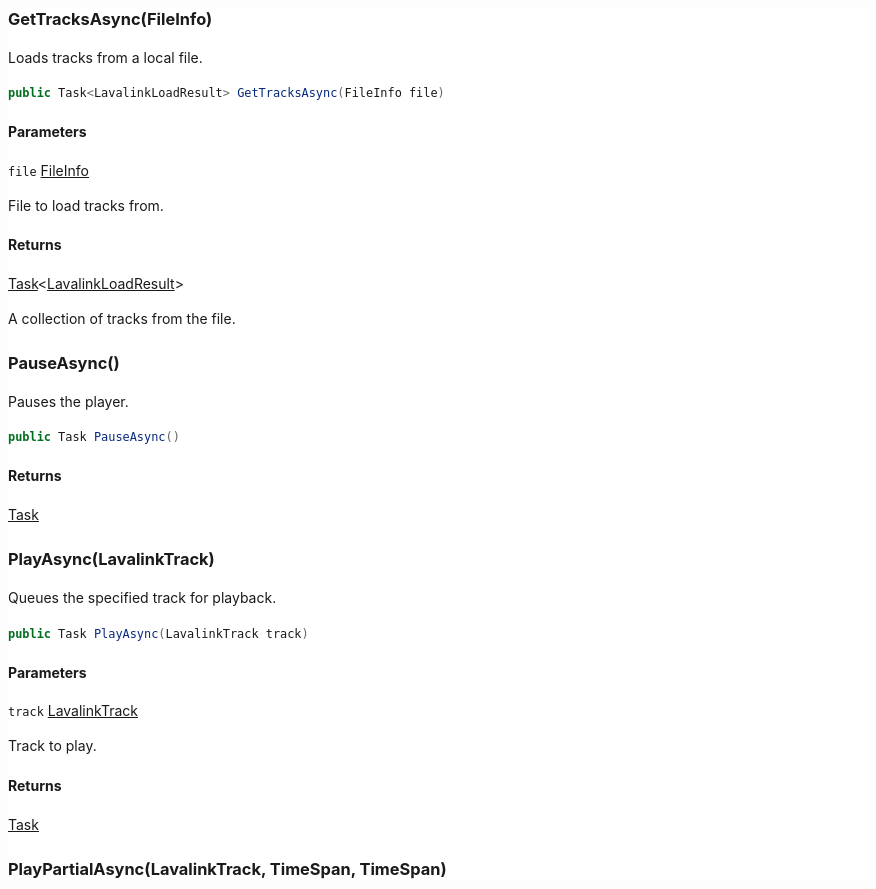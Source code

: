 ### <a id="DSharpPlus_Lavalink_LavalinkGuildConnection_GetTracksAsync_System_IO_FileInfo_"></a>GetTracksAsync\(FileInfo\)

Loads tracks from a local file.

```csharp
public Task<LavalinkLoadResult> GetTracksAsync(FileInfo file)
```

#### Parameters

`file` [FileInfo](https://learn.microsoft.com/dotnet/api/system.io.fileinfo)

File to load tracks from.

#### Returns

[Task](https://learn.microsoft.com/dotnet/api/system.threading.tasks.task\-1)<[LavalinkLoadResult](DSharpPlus.Lavalink.LavalinkLoadResult.md)\>

A collection of tracks from the file.

### <a id="DSharpPlus_Lavalink_LavalinkGuildConnection_PauseAsync"></a>PauseAsync\(\)

Pauses the player.

```csharp
public Task PauseAsync()
```

#### Returns

[Task](https://learn.microsoft.com/dotnet/api/system.threading.tasks.task)

### <a id="DSharpPlus_Lavalink_LavalinkGuildConnection_PlayAsync_DSharpPlus_Lavalink_LavalinkTrack_"></a>PlayAsync\(LavalinkTrack\)

Queues the specified track for playback.

```csharp
public Task PlayAsync(LavalinkTrack track)
```

#### Parameters

`track` [LavalinkTrack](DSharpPlus.Lavalink.LavalinkTrack.md)

Track to play.

#### Returns

[Task](https://learn.microsoft.com/dotnet/api/system.threading.tasks.task)

### <a id="DSharpPlus_Lavalink_LavalinkGuildConnection_PlayPartialAsync_DSharpPlus_Lavalink_LavalinkTrack_System_TimeSpan_System_TimeSpan_"></a>PlayPartialAsync\(LavalinkTrack, TimeSpan, TimeSpan\)
